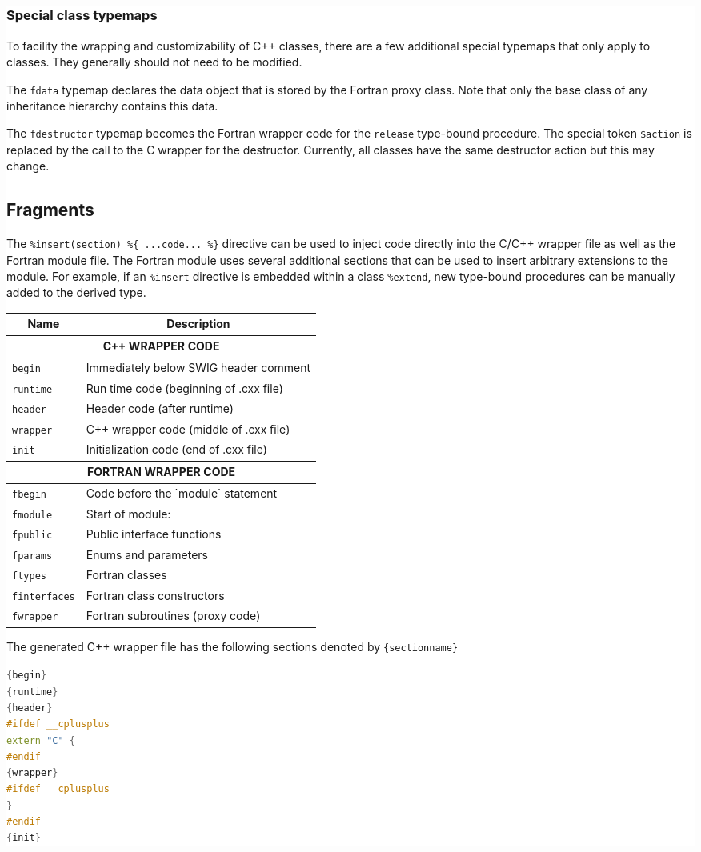 ### Special class typemaps

To facility the wrapping and customizability of C++ classes, there are a few
additional special typemaps that only apply to classes. They generally should
not need to be modified.

The `fdata` typemap declares the data object that is stored by the Fortran
proxy class. Note that only the base class of any inheritance hierarchy
contains this data.

The `fdestructor` typemap becomes the Fortran wrapper code for the `release`
type-bound procedure. The special token `$action` is replaced by the call to
the C wrapper for the destructor. Currently, all classes have the same
destructor action but this may change.

## Fragments

The `%insert(section) %{ ...code... %}` directive can be used to inject code
directly into the C/C++ wrapper file as well as the Fortran module file. The
Fortran module uses several additional sections that can be used to insert
arbitrary extensions to the module. For example, if an `%insert` directive is
embedded within a class `%extend`, new type-bound procedures can be manually
added to the derived type.

<table>
<thead>
<tr><th>Name</th><th>Description</th></tr>
<tr><th colspan=2>C++ WRAPPER CODE</th></tr>
</thead>
<tbody>
<tr><td><code>begin   </code></td><td>Immediately below SWIG header comment </td></tr>
<tr><td><code>runtime </code></td><td>Run time code (beginning of .cxx file)</td></tr>
<tr><td><code>header  </code></td><td>Header code (after runtime)           </td></tr>
<tr><td><code>wrapper </code></td><td>C++ wrapper code (middle of .cxx file)</td></tr>
<tr><td><code>init    </code></td><td>Initialization code (end of .cxx file)</td></tr>
</tbody>
<thead>
<tr><th colspan=2>FORTRAN WRAPPER CODE</th></tr>
</thead>
<tbody>
<tr><td><code>fbegin     </code></td><td>Code before the `module` statement </td></tr>
<tr><td><code>fmodule    </code></td><td>Start of module:                   </td></tr>
<tr><td><code>fpublic    </code></td><td>Public interface functions         </td></tr>
<tr><td><code>fparams    </code></td><td>Enums and parameters               </td></tr>
<tr><td><code>ftypes     </code></td><td>Fortran classes                    </td></tr>
<tr><td><code>finterfaces</code></td><td>Fortran class constructors         </td></tr>
<tr><td><code>fwrapper   </code></td><td>Fortran subroutines (proxy code)   </td></tr>
</tbody>
</table>

The generated C++ wrapper file has the following sections denoted by
`{sectionname}`
```c++
{begin}
{runtime}
{header}
#ifdef __cplusplus
extern "C" {
#endif
{wrapper}
#ifdef __cplusplus
}
#endif
{init}
```
